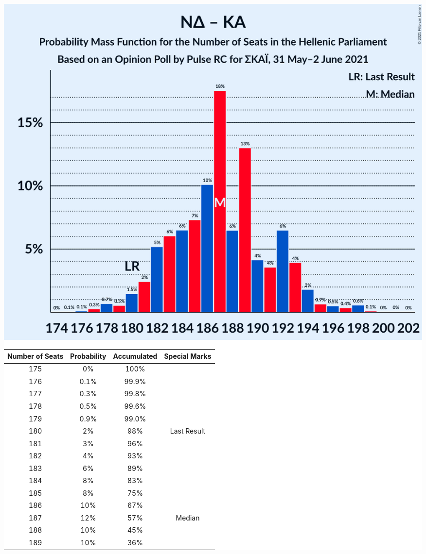 ![Graph with seats probability mass function not yet produced](2021-06-02-PulseRC-coalitions-seats-pmf-νδ–κα.png "Seats Probability Mass Function")

| Number of Seats | Probability | Accumulated | Special Marks |
|:---------------:|:-----------:|:-----------:|:-------------:|
| 175 | 0% | 100% |  |
| 176 | 0.1% | 99.9% |  |
| 177 | 0.3% | 99.8% |  |
| 178 | 0.5% | 99.6% |  |
| 179 | 0.9% | 99.0% |  |
| 180 | 2% | 98% | Last Result |
| 181 | 3% | 96% |  |
| 182 | 4% | 93% |  |
| 183 | 6% | 89% |  |
| 184 | 8% | 83% |  |
| 185 | 8% | 75% |  |
| 186 | 10% | 67% |  |
| 187 | 12% | 57% | Median |
| 188 | 10% | 45% |  |
| 189 | 10% | 36% |  |